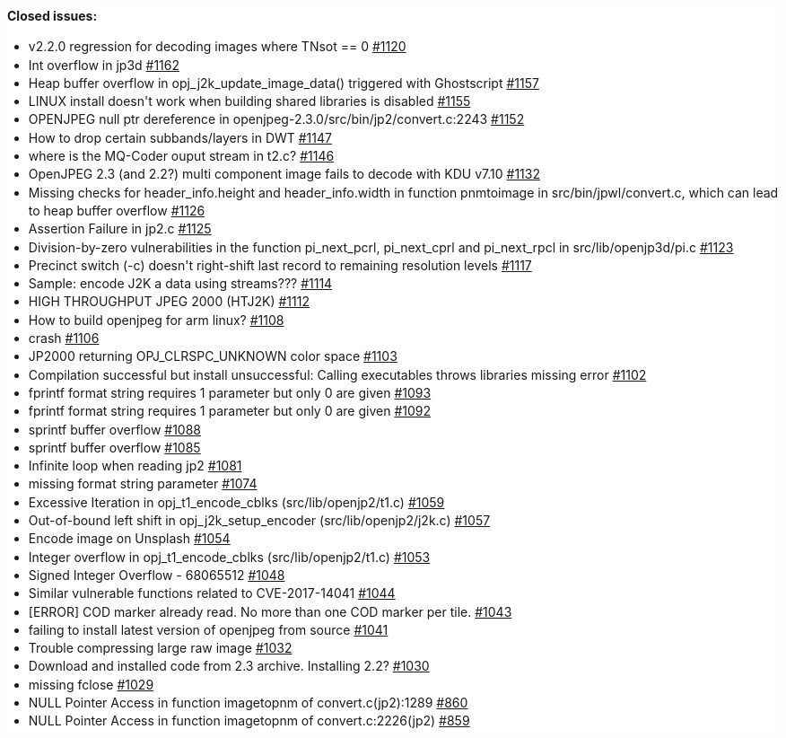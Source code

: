 **Closed issues:**

- v2.2.0 regression for decoding images where TNsot == 0 [\#1120](https://github.com/uclouvain/openjpeg/issues/1120)
- Int overflow in jp3d [\#1162](https://github.com/uclouvain/openjpeg/issues/1162)
- Heap buffer overflow in opj\_j2k\_update\_image\_data\(\) triggered with Ghostscript [\#1157](https://github.com/uclouvain/openjpeg/issues/1157)
- LINUX install doesn't work when building shared libraries is disabled [\#1155](https://github.com/uclouvain/openjpeg/issues/1155)
- OPENJPEG null ptr dereference in openjpeg-2.3.0/src/bin/jp2/convert.c:2243 [\#1152](https://github.com/uclouvain/openjpeg/issues/1152)
- How to drop certain subbands/layers in DWT [\#1147](https://github.com/uclouvain/openjpeg/issues/1147)
- where is the MQ-Coder ouput stream in t2.c? [\#1146](https://github.com/uclouvain/openjpeg/issues/1146)
- OpenJPEG 2.3 \(and 2.2?\) multi component image fails to decode with KDU v7.10 [\#1132](https://github.com/uclouvain/openjpeg/issues/1132)
- Missing checks for header\_info.height and header\_info.width in function pnmtoimage in src/bin/jpwl/convert.c, which can lead to heap buffer overflow [\#1126](https://github.com/uclouvain/openjpeg/issues/1126)
- Assertion Failure in jp2.c [\#1125](https://github.com/uclouvain/openjpeg/issues/1125)
- Division-by-zero vulnerabilities in the function pi\_next\_pcrl, pi\_next\_cprl and pi\_next\_rpcl in src/lib/openjp3d/pi.c [\#1123](https://github.com/uclouvain/openjpeg/issues/1123)
- Precinct switch \(-c\) doesn't right-shift last record to remaining resolution levels [\#1117](https://github.com/uclouvain/openjpeg/issues/1117)
- Sample: encode J2K a data using streams??? [\#1114](https://github.com/uclouvain/openjpeg/issues/1114)
- HIGH THROUGHPUT JPEG 2000 \(HTJ2K\) [\#1112](https://github.com/uclouvain/openjpeg/issues/1112)
- How to build openjpeg for arm linux? [\#1108](https://github.com/uclouvain/openjpeg/issues/1108)
- crash [\#1106](https://github.com/uclouvain/openjpeg/issues/1106)
- JP2000 returning OPJ\_CLRSPC\_UNKNOWN color space [\#1103](https://github.com/uclouvain/openjpeg/issues/1103)
- Compilation successful but install unsuccessful: Calling executables throws libraries missing error [\#1102](https://github.com/uclouvain/openjpeg/issues/1102)
- fprintf format string requires 1 parameter but only 0 are given [\#1093](https://github.com/uclouvain/openjpeg/issues/1093)
- fprintf format string requires 1 parameter but only 0 are given [\#1092](https://github.com/uclouvain/openjpeg/issues/1092)
- sprintf buffer overflow [\#1088](https://github.com/uclouvain/openjpeg/issues/1088)
- sprintf buffer overflow [\#1085](https://github.com/uclouvain/openjpeg/issues/1085)
- Infinite loop when reading jp2 [\#1081](https://github.com/uclouvain/openjpeg/issues/1081)
- missing format string parameter [\#1074](https://github.com/uclouvain/openjpeg/issues/1074)
- Excessive Iteration in opj\_t1\_encode\_cblks \(src/lib/openjp2/t1.c\) [\#1059](https://github.com/uclouvain/openjpeg/issues/1059)
- Out-of-bound left shift in opj\_j2k\_setup\_encoder \(src/lib/openjp2/j2k.c\) [\#1057](https://github.com/uclouvain/openjpeg/issues/1057)
- Encode image on Unsplash [\#1054](https://github.com/uclouvain/openjpeg/issues/1054)
- Integer overflow in opj\_t1\_encode\_cblks \(src/lib/openjp2/t1.c\) [\#1053](https://github.com/uclouvain/openjpeg/issues/1053)
- Signed Integer Overflow - 68065512 [\#1048](https://github.com/uclouvain/openjpeg/issues/1048)
- Similar vulnerable functions related to CVE-2017-14041 [\#1044](https://github.com/uclouvain/openjpeg/issues/1044)
- \[ERROR\] COD marker already read. No more than one COD marker per tile.  [\#1043](https://github.com/uclouvain/openjpeg/issues/1043)
- failing to install latest version of openjpeg from source [\#1041](https://github.com/uclouvain/openjpeg/issues/1041)
- Trouble compressing large raw image [\#1032](https://github.com/uclouvain/openjpeg/issues/1032)
- Download and installed code from 2.3 archive. Installing 2.2? [\#1030](https://github.com/uclouvain/openjpeg/issues/1030)
- missing fclose [\#1029](https://github.com/uclouvain/openjpeg/issues/1029)
- NULL Pointer Access in function imagetopnm of convert.c\(jp2\):1289 [\#860](https://github.com/uclouvain/openjpeg/issues/860)
- NULL Pointer Access in function imagetopnm of convert.c:2226\(jp2\)  [\#859](https://github.com/uclouvain/openjpeg/issues/859)